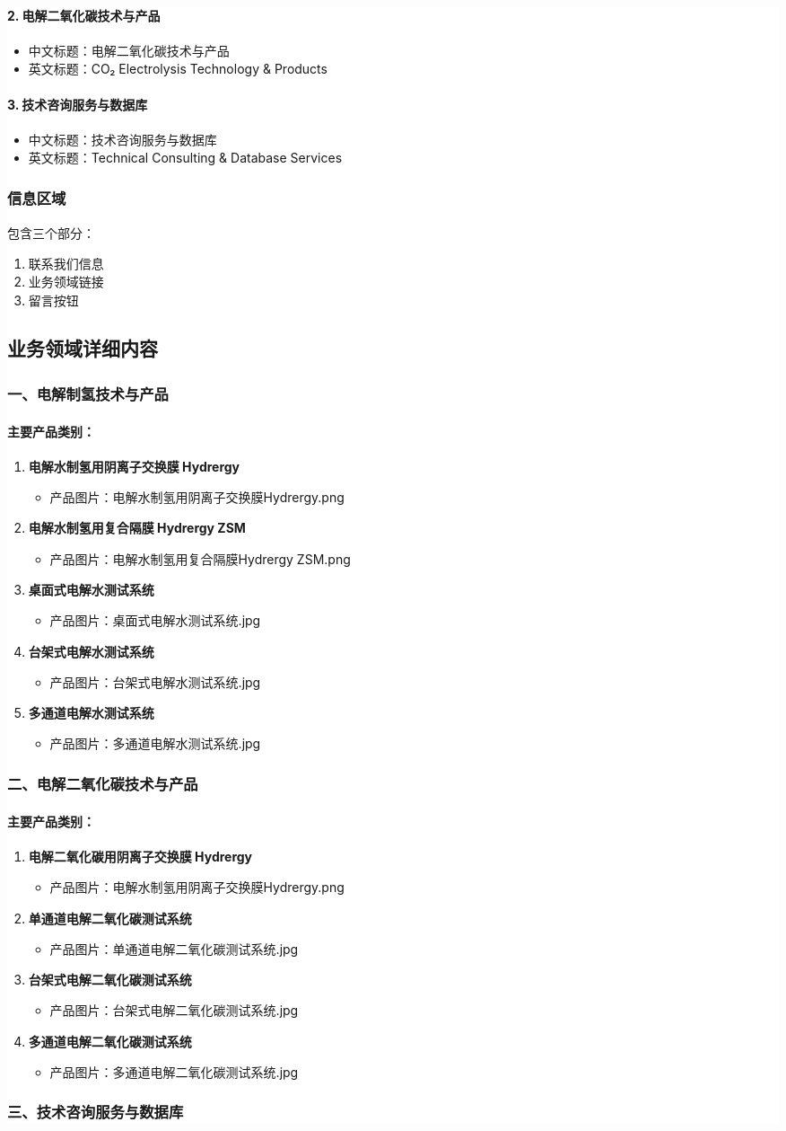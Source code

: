 #### 2. 电解二氧化碳技术与产品
- 中文标题：电解二氧化碳技术与产品
- 英文标题：CO₂ Electrolysis Technology & Products



#### 3. 技术咨询服务与数据库
- 中文标题：技术咨询服务与数据库
- 英文标题：Technical Consulting & Database Services


### 信息区域
包含三个部分：
1. 联系我们信息
2. 业务领域链接
3. 留言按钮

## 业务领域详细内容

### 一、电解制氢技术与产品

#### 主要产品类别：
1. **电解水制氢用阴离子交换膜 Hydrergy**
   - 产品图片：电解水制氢用阴离子交换膜Hydrergy.png
   
2. **电解水制氢用复合隔膜 Hydrergy ZSM**
   - 产品图片：电解水制氢用复合隔膜Hydrergy ZSM.png
   
3. **桌面式电解水测试系统**
   - 产品图片：桌面式电解水测试系统.jpg
   
4. **台架式电解水测试系统**
   - 产品图片：台架式电解水测试系统.jpg
   
5. **多通道电解水测试系统**
   - 产品图片：多通道电解水测试系统.jpg

### 二、电解二氧化碳技术与产品

#### 主要产品类别：
1. **电解二氧化碳用阴离子交换膜 Hydrergy**
   - 产品图片：电解水制氢用阴离子交换膜Hydrergy.png
   
2. **单通道电解二氧化碳测试系统**
   - 产品图片：单通道电解二氧化碳测试系统.jpg
   
3. **台架式电解二氧化碳测试系统**
   - 产品图片：台架式电解二氧化碳测试系统.jpg
   
4. **多通道电解二氧化碳测试系统**
   - 产品图片：多通道电解二氧化碳测试系统.jpg

### 三、技术咨询服务与数据库
